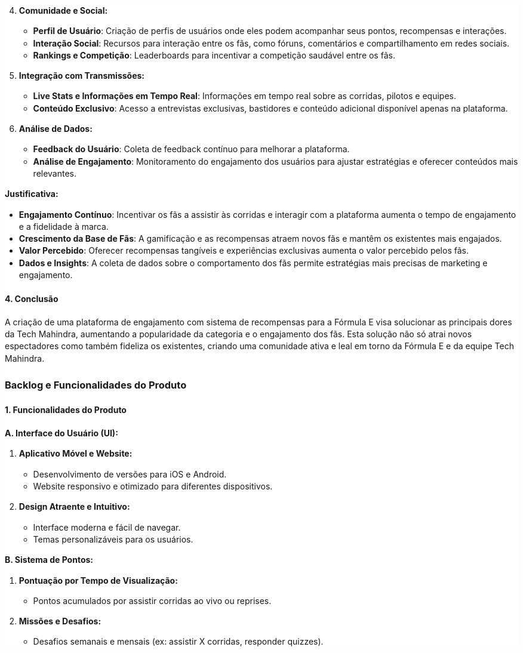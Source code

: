 4. **Comunidade e Social:**
   - **Perfil de Usuário**: Criação de perfis de usuários onde eles podem acompanhar seus pontos, recompensas e interações.
   - **Interação Social**: Recursos para interação entre os fãs, como fóruns, comentários e compartilhamento em redes sociais.
   - **Rankings e Competição**: Leaderboards para incentivar a competição saudável entre os fãs.

5. **Integração com Transmissões:**
   - **Live Stats e Informações em Tempo Real**: Informações em tempo real sobre as corridas, pilotos e equipes.
   - **Conteúdo Exclusivo**: Acesso a entrevistas exclusivas, bastidores e conteúdo adicional disponível apenas na plataforma.

6. **Análise de Dados:**
   - **Feedback do Usuário**: Coleta de feedback contínuo para melhorar a plataforma.
   - **Análise de Engajamento**: Monitoramento do engajamento dos usuários para ajustar estratégias e oferecer conteúdos mais relevantes.

**Justificativa:**
- **Engajamento Contínuo**: Incentivar os fãs a assistir às corridas e interagir com a plataforma aumenta o tempo de engajamento e a fidelidade à marca.
- **Crescimento da Base de Fãs**: A gamificação e as recompensas atraem novos fãs e mantêm os existentes mais engajados.
- **Valor Percebido**: Oferecer recompensas tangíveis e experiências exclusivas aumenta o valor percebido pelos fãs.
- **Dados e Insights**: A coleta de dados sobre o comportamento dos fãs permite estratégias mais precisas de marketing e engajamento.

#### 4. Conclusão

A criação de uma plataforma de engajamento com sistema de recompensas para a Fórmula E visa solucionar as principais dores da Tech Mahindra, aumentando a popularidade da categoria e o engajamento dos fãs. Esta solução não só atrai novos espectadores como também fideliza os existentes, criando uma comunidade ativa e leal em torno da Fórmula E e da equipe Tech Mahindra.




### Backlog e Funcionalidades do Produto

#### 1. Funcionalidades do Produto

**A. Interface do Usuário (UI):**
1. **Aplicativo Móvel e Website:**
   - Desenvolvimento de versões para iOS e Android.
   - Website responsivo e otimizado para diferentes dispositivos.

2. **Design Atraente e Intuitivo:**
   - Interface moderna e fácil de navegar.
   - Temas personalizáveis para os usuários.

**B. Sistema de Pontos:**
1. **Pontuação por Tempo de Visualização:**
   - Pontos acumulados por assistir corridas ao vivo ou reprises.

2. **Missões e Desafios:**
   - Desafios semanais e mensais (ex: assistir X corridas, responder quizzes).
